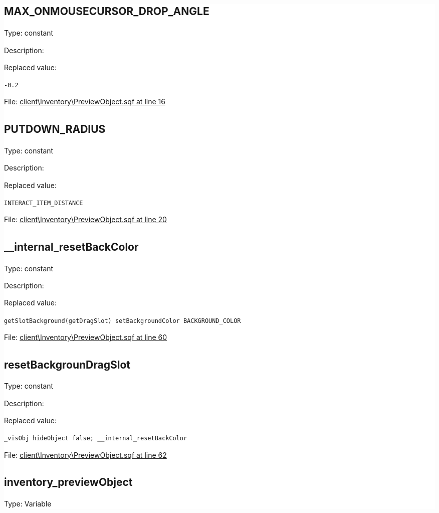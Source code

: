 ## MAX_ONMOUSECURSOR_DROP_ANGLE

Type: constant

Description: 


Replaced value:
```sqf
-0.2
```
File: [client\Inventory\PreviewObject.sqf at line 16](../../../Src/client/Inventory/PreviewObject.sqf#L16)
## PUTDOWN_RADIUS

Type: constant

Description: 


Replaced value:
```sqf
INTERACT_ITEM_DISTANCE
```
File: [client\Inventory\PreviewObject.sqf at line 20](../../../Src/client/Inventory/PreviewObject.sqf#L20)
## __internal_resetBackColor

Type: constant

Description: 


Replaced value:
```sqf
getSlotBackground(getDragSlot) setBackgroundColor BACKGROUND_COLOR
```
File: [client\Inventory\PreviewObject.sqf at line 60](../../../Src/client/Inventory/PreviewObject.sqf#L60)
## resetBackgrounDragSlot

Type: constant

Description: 


Replaced value:
```sqf
_visObj hideObject false; __internal_resetBackColor
```
File: [client\Inventory\PreviewObject.sqf at line 62](../../../Src/client/Inventory/PreviewObject.sqf#L62)
## inventory_previewObject

Type: Variable
